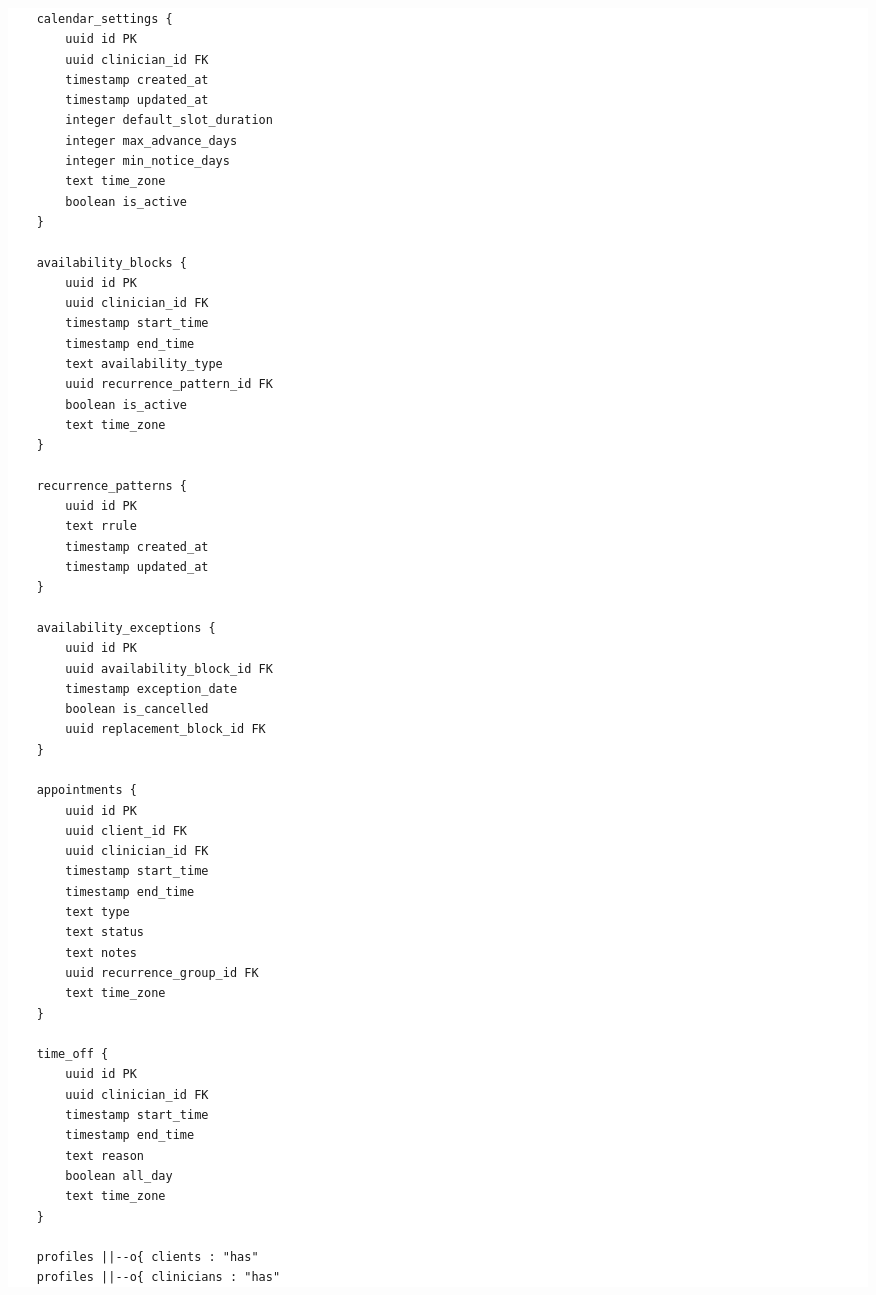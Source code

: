 ```mermaid
    calendar_settings {
        uuid id PK
        uuid clinician_id FK
        timestamp created_at
        timestamp updated_at
        integer default_slot_duration
        integer max_advance_days
        integer min_notice_days
        text time_zone
        boolean is_active
    }
    
    availability_blocks {
        uuid id PK
        uuid clinician_id FK
        timestamp start_time
        timestamp end_time
        text availability_type
        uuid recurrence_pattern_id FK
        boolean is_active
        text time_zone
    }
    
    recurrence_patterns {
        uuid id PK
        text rrule
        timestamp created_at
        timestamp updated_at
    }
    
    availability_exceptions {
        uuid id PK
        uuid availability_block_id FK
        timestamp exception_date
        boolean is_cancelled
        uuid replacement_block_id FK
    }
    
    appointments {
        uuid id PK
        uuid client_id FK
        uuid clinician_id FK
        timestamp start_time
        timestamp end_time
        text type
        text status
        text notes
        uuid recurrence_group_id FK
        text time_zone
    }
    
    time_off {
        uuid id PK
        uuid clinician_id FK
        timestamp start_time
        timestamp end_time
        text reason
        boolean all_day
        text time_zone
    }
    
    profiles ||--o{ clients : "has"
    profiles ||--o{ clinicians : "has"
```